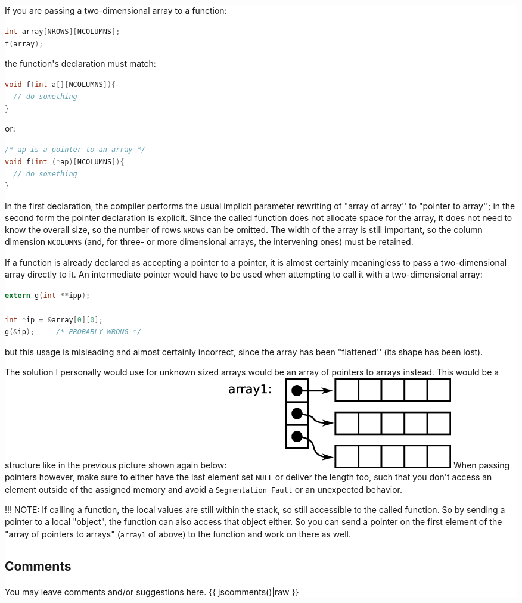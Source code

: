 If you are passing a two-dimensional array to a function:

```C
int array[NROWS][NCOLUMNS];
f(array);
```
the function's declaration must match:
```C
void f(int a[][NCOLUMNS]){
  // do something
}
```
or:
```C
/* ap is a pointer to an array */
void f(int (*ap)[NCOLUMNS]){
  // do something
}
```
In the first declaration, the compiler performs the usual implicit parameter rewriting of "array of array'' to "pointer to array''; in the second form the pointer declaration is explicit. Since the called function does not allocate space for the array, it does not need to know the overall size, so the number of rows `NROWS` can be omitted. The width of the array is still important, so the column dimension `NCOLUMNS` (and, for three- or more dimensional arrays, the intervening ones) must be retained.

If a function is already declared as accepting a pointer to a pointer, it is almost certainly meaningless to pass a two-dimensional array directly to it. An intermediate pointer would have to be used when attempting to call it with a two-dimensional array:

```C
extern g(int **ipp);

int *ip = &array[0][0];
g(&ip);		/* PROBABLY WRONG */
```
but this usage is misleading and almost certainly incorrect, since the array has been "flattened'' (its shape has been lost).

The solution I personally would use for unknown sized arrays would be an array of pointers to arrays instead. This would be a structure like in the previous picture shown again below:
![Array of Ptr to Arrays](array1.gif)
When passing pointers however, make sure to either have the last element set `NULL` or deliver the length too, such that you don't access an element outside of the assigned memory and avoid a `Segmentation Fault` or an unexpected behavior.

!!! NOTE: If calling a function, the local values are still within the stack, so still accessible to the called function. So by sending a pointer to a local "object", the function can also access that object either. So you can send a pointer on the first element of the "array of pointers to arrays" (`array1` of above) to the function and work on there as well.

## Comments
You may leave comments and/or suggestions here.
{{ jscomments()|raw }}